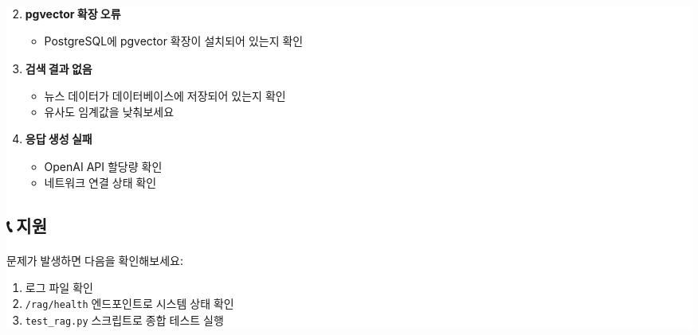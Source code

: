 2. **pgvector 확장 오류**
   - PostgreSQL에 pgvector 확장이 설치되어 있는지 확인

3. **검색 결과 없음**
   - 뉴스 데이터가 데이터베이스에 저장되어 있는지 확인
   - 유사도 임계값을 낮춰보세요

4. **응답 생성 실패**
   - OpenAI API 할당량 확인
   - 네트워크 연결 상태 확인

## 📞 지원

문제가 발생하면 다음을 확인해보세요:

1. 로그 파일 확인
2. `/rag/health` 엔드포인트로 시스템 상태 확인
3. `test_rag.py` 스크립트로 종합 테스트 실행 